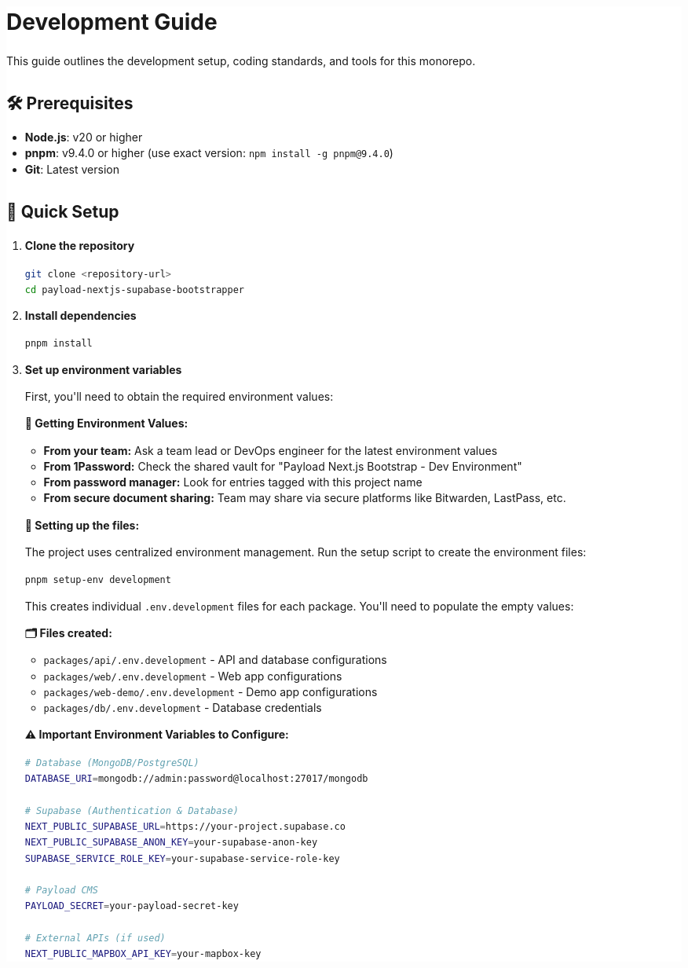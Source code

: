 # Development Guide

This guide outlines the development setup, coding standards, and tools for this monorepo.

## 🛠️ Prerequisites

- **Node.js**: v20 or higher
- **pnpm**: v9.4.0 or higher (use exact version: `npm install -g pnpm@9.4.0`)
- **Git**: Latest version

## 🚀 Quick Setup

1. **Clone the repository**

   ```bash
   git clone <repository-url>
   cd payload-nextjs-supabase-bootstrapper
   ```

2. **Install dependencies**

   ```bash
   pnpm install
   ```

3. **Set up environment variables**

   First, you'll need to obtain the required environment values:
   
   **🔐 Getting Environment Values:**
   - **From your team:** Ask a team lead or DevOps engineer for the latest environment values
   - **From 1Password:** Check the shared vault for "Payload Next.js Bootstrap - Dev Environment" 
   - **From password manager:** Look for entries tagged with this project name
   - **From secure document sharing:** Team may share via secure platforms like Bitwarden, LastPass, etc.

   **📝 Setting up the files:**
   
   The project uses centralized environment management. Run the setup script to create the environment files:
   
   ```bash
   pnpm setup-env development
   ```
   
   This creates individual `.env.development` files for each package. You'll need to populate the empty values:
   
   **🗂️ Files created:**
   - `packages/api/.env.development` - API and database configurations
   - `packages/web/.env.development` - Web app configurations  
   - `packages/web-demo/.env.development` - Demo app configurations
   - `packages/db/.env.development` - Database credentials
   
   **⚠️ Important Environment Variables to Configure:**
   ```bash
   # Database (MongoDB/PostgreSQL)
   DATABASE_URI=mongodb://admin:password@localhost:27017/mongodb
   
   # Supabase (Authentication & Database)
   NEXT_PUBLIC_SUPABASE_URL=https://your-project.supabase.co
   NEXT_PUBLIC_SUPABASE_ANON_KEY=your-supabase-anon-key
   SUPABASE_SERVICE_ROLE_KEY=your-supabase-service-role-key
   
   # Payload CMS
   PAYLOAD_SECRET=your-payload-secret-key
   
   # External APIs (if used)
   NEXT_PUBLIC_MAPBOX_API_KEY=your-mapbox-key
   ```